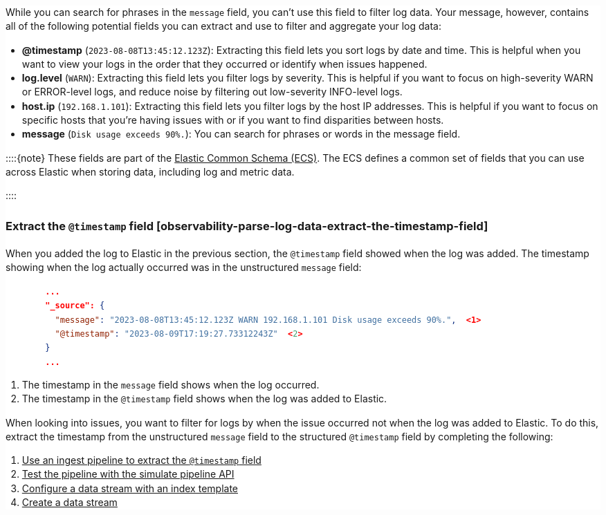While you can search for phrases in the `message` field, you can’t use this field to filter log data. Your message, however, contains all of the following potential fields you can extract and use to filter and aggregate your log data:

* **@timestamp** (`2023-08-08T13:45:12.123Z`): Extracting this field lets you sort logs by date and time. This is helpful when you want to view your logs in the order that they occurred or identify when issues happened.
* **log.level** (`WARN`): Extracting this field lets you filter logs by severity. This is helpful if you want to focus on high-severity WARN or ERROR-level logs, and reduce noise by filtering out low-severity INFO-level logs.
* **host.ip** (`192.168.1.101`): Extracting this field lets you filter logs by the host IP addresses. This is helpful if you want to focus on specific hosts that you’re having issues with or if you want to find disparities between hosts.
* **message** (`Disk usage exceeds 90%.`): You can search for phrases or words in the message field.

::::{note}
These fields are part of the [Elastic Common Schema (ECS)](ecs://reference/index.md). The ECS defines a common set of fields that you can use across Elastic when storing data, including log and metric data.

::::



### Extract the `@timestamp` field [observability-parse-log-data-extract-the-timestamp-field]

When you added the log to Elastic in the previous section, the `@timestamp` field showed when the log was added. The timestamp showing when the log actually occurred was in the unstructured `message` field:

```json
        ...
        "_source": {
          "message": "2023-08-08T13:45:12.123Z WARN 192.168.1.101 Disk usage exceeds 90%.",  <1>
          "@timestamp": "2023-08-09T17:19:27.73312243Z"  <2>
        }
        ...
```

1. The timestamp in the `message` field shows when the log occurred.
2. The timestamp in the `@timestamp` field shows when the log was added to Elastic.


When looking into issues, you want to filter for logs by when the issue occurred not when the log was added to Elastic. To do this, extract the timestamp from the unstructured `message` field to the structured `@timestamp` field by completing the following:

1. [Use an ingest pipeline to extract the `@timestamp` field](/solutions/observability/logs/parse-route-logs.md#observability-parse-log-data-use-an-ingest-pipeline-to-extract-the-timestamp-field)
2. [Test the pipeline with the simulate pipeline API](/solutions/observability/logs/parse-route-logs.md#observability-parse-log-data-test-the-pipeline-with-the-simulate-pipeline-api)
3. [Configure a data stream with an index template](/solutions/observability/logs/parse-route-logs.md#observability-parse-log-data-configure-a-data-stream-with-an-index-template)
4. [Create a data stream](/solutions/observability/logs/parse-route-logs.md#observability-parse-log-data-create-a-data-stream)
